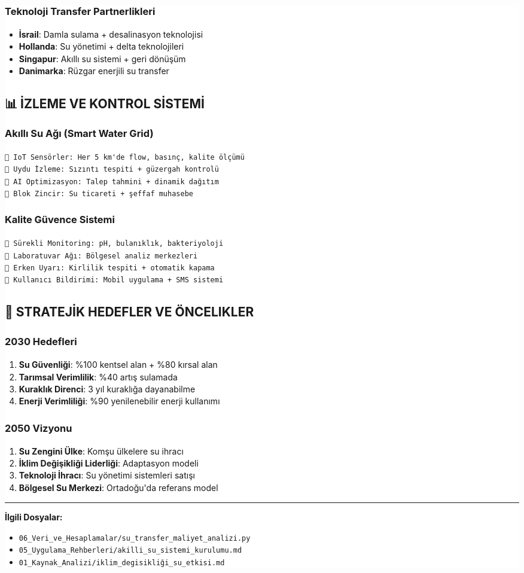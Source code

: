 ### **Teknoloji Transfer Partnerlikleri**
- **İsrail**: Damla sulama + desalinasyon teknolojisi
- **Hollanda**: Su yönetimi + delta teknolojileri
- **Singapur**: Akıllı su sistemi + geri dönüşüm
- **Danimarka**: Rüzgar enerjili su transfer

## 📊 **İZLEME VE KONTROL SİSTEMİ**

### **Akıllı Su Ağı (Smart Water Grid)**
```
🔧 IoT Sensörler: Her 5 km'de flow, basınç, kalite ölçümü
🔧 Uydu İzleme: Sızıntı tespiti + güzergah kontrolü
🔧 AI Optimizasyon: Talep tahmini + dinamik dağıtım
🔧 Blok Zincir: Su ticareti + şeffaf muhasebe
```

### **Kalite Güvence Sistemi**
```
🧪 Sürekli Monitoring: pH, bulanıklık, bakteriyoloji
🧪 Laboratuvar Ağı: Bölgesel analiz merkezleri
🧪 Erken Uyarı: Kirlilik tespiti + otomatik kapama
🧪 Kullanıcı Bildirimi: Mobil uygulama + SMS sistemi
```

## 🎯 **STRATEJİK HEDEFLER VE ÖNCELIKLER**

### **2030 Hedefleri**
1. **Su Güvenliği**: %100 kentsel alan + %80 kırsal alan
2. **Tarımsal Verimlilik**: %40 artış sulamada
3. **Kuraklık Direnci**: 3 yıl kuraklığa dayanabilme
4. **Enerji Verimliliği**: %90 yenilenebilir enerji kullanımı

### **2050 Vizyonu**
1. **Su Zengini Ülke**: Komşu ülkelere su ihracı
2. **İklim Değişikliği Liderliği**: Adaptasyon modeli
3. **Teknoloji İhracı**: Su yönetimi sistemleri satışı
4. **Bölgesel Su Merkezi**: Ortadoğu'da referans model

---

**İlgili Dosyalar:**
- `06_Veri_ve_Hesaplamalar/su_transfer_maliyet_analizi.py`
- `05_Uygulama_Rehberleri/akilli_su_sistemi_kurulumu.md`
- `01_Kaynak_Analizi/iklim_degisikliği_su_etkisi.md` 